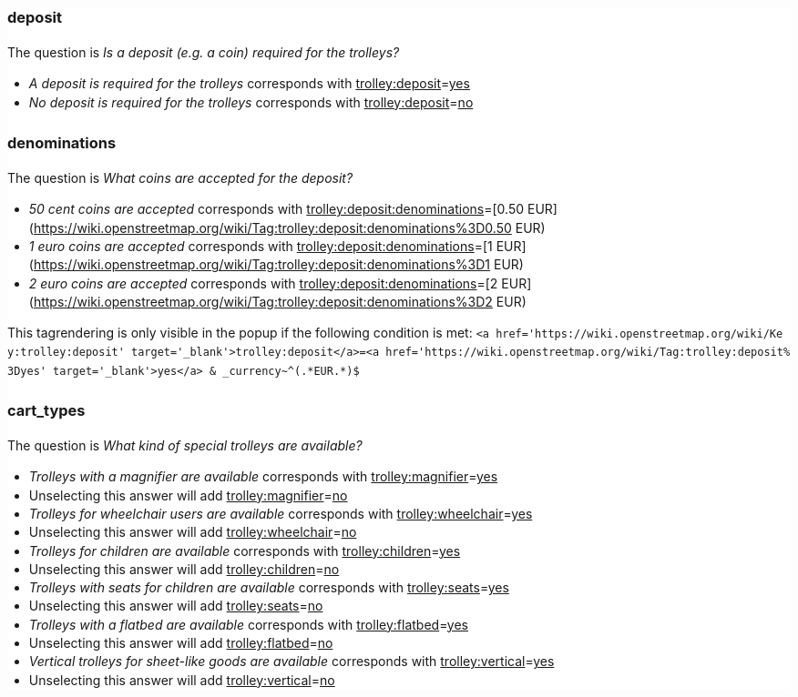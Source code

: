 ### deposit

The question is _Is a deposit (e.g. a coin) required for the trolleys?_

*   _A deposit is required for the trolleys_ corresponds with [trolley:deposit](https://wiki.openstreetmap.org/wiki/Key:trolley:deposit)\=[yes](https://wiki.openstreetmap.org/wiki/Tag:trolley:deposit%3Dyes)
*   _No deposit is required for the trolleys_ corresponds with [trolley:deposit](https://wiki.openstreetmap.org/wiki/Key:trolley:deposit)\=[no](https://wiki.openstreetmap.org/wiki/Tag:trolley:deposit%3Dno)

### denominations

The question is _What coins are accepted for the deposit?_

*   _50 cent coins are accepted_ corresponds with [trolley:deposit:denominations](https://wiki.openstreetmap.org/wiki/Key:trolley:deposit:denominations)\=[0.50 EUR](https://wiki.openstreetmap.org/wiki/Tag:trolley:deposit:denominations%3D0.50 EUR)
*   _1 euro coins are accepted_ corresponds with [trolley:deposit:denominations](https://wiki.openstreetmap.org/wiki/Key:trolley:deposit:denominations)\=[1 EUR](https://wiki.openstreetmap.org/wiki/Tag:trolley:deposit:denominations%3D1 EUR)
*   _2 euro coins are accepted_ corresponds with [trolley:deposit:denominations](https://wiki.openstreetmap.org/wiki/Key:trolley:deposit:denominations)\=[2 EUR](https://wiki.openstreetmap.org/wiki/Tag:trolley:deposit:denominations%3D2 EUR)

This tagrendering is only visible in the popup if the following condition is met: `<a href='https://wiki.openstreetmap.org/wiki/Key:trolley:deposit' target='_blank'>trolley:deposit</a>=<a href='https://wiki.openstreetmap.org/wiki/Tag:trolley:deposit%3Dyes' target='_blank'>yes</a> & _currency~^(.*EUR.*)$`

### cart\_types

The question is _What kind of special trolleys are available?_

*   _Trolleys with a magnifier are available_ corresponds with [trolley:magnifier](https://wiki.openstreetmap.org/wiki/Key:trolley:magnifier)\=[yes](https://wiki.openstreetmap.org/wiki/Tag:trolley:magnifier%3Dyes)
*   Unselecting this answer will add [trolley:magnifier](https://wiki.openstreetmap.org/wiki/Key:trolley:magnifier)\=[no](https://wiki.openstreetmap.org/wiki/Tag:trolley:magnifier%3Dno)
*   _Trolleys for wheelchair users are available_ corresponds with [trolley:wheelchair](https://wiki.openstreetmap.org/wiki/Key:trolley:wheelchair)\=[yes](https://wiki.openstreetmap.org/wiki/Tag:trolley:wheelchair%3Dyes)
*   Unselecting this answer will add [trolley:wheelchair](https://wiki.openstreetmap.org/wiki/Key:trolley:wheelchair)\=[no](https://wiki.openstreetmap.org/wiki/Tag:trolley:wheelchair%3Dno)
*   _Trolleys for children are available_ corresponds with [trolley:children](https://wiki.openstreetmap.org/wiki/Key:trolley:children)\=[yes](https://wiki.openstreetmap.org/wiki/Tag:trolley:children%3Dyes)
*   Unselecting this answer will add [trolley:children](https://wiki.openstreetmap.org/wiki/Key:trolley:children)\=[no](https://wiki.openstreetmap.org/wiki/Tag:trolley:children%3Dno)
*   _Trolleys with seats for children are available_ corresponds with [trolley:seats](https://wiki.openstreetmap.org/wiki/Key:trolley:seats)\=[yes](https://wiki.openstreetmap.org/wiki/Tag:trolley:seats%3Dyes)
*   Unselecting this answer will add [trolley:seats](https://wiki.openstreetmap.org/wiki/Key:trolley:seats)\=[no](https://wiki.openstreetmap.org/wiki/Tag:trolley:seats%3Dno)
*   _Trolleys with a flatbed are available_ corresponds with [trolley:flatbed](https://wiki.openstreetmap.org/wiki/Key:trolley:flatbed)\=[yes](https://wiki.openstreetmap.org/wiki/Tag:trolley:flatbed%3Dyes)
*   Unselecting this answer will add [trolley:flatbed](https://wiki.openstreetmap.org/wiki/Key:trolley:flatbed)\=[no](https://wiki.openstreetmap.org/wiki/Tag:trolley:flatbed%3Dno)
*   _Vertical trolleys for sheet-like goods are available_ corresponds with [trolley:vertical](https://wiki.openstreetmap.org/wiki/Key:trolley:vertical)\=[yes](https://wiki.openstreetmap.org/wiki/Tag:trolley:vertical%3Dyes)
*   Unselecting this answer will add [trolley:vertical](https://wiki.openstreetmap.org/wiki/Key:trolley:vertical)\=[no](https://wiki.openstreetmap.org/wiki/Tag:trolley:vertical%3Dno)
